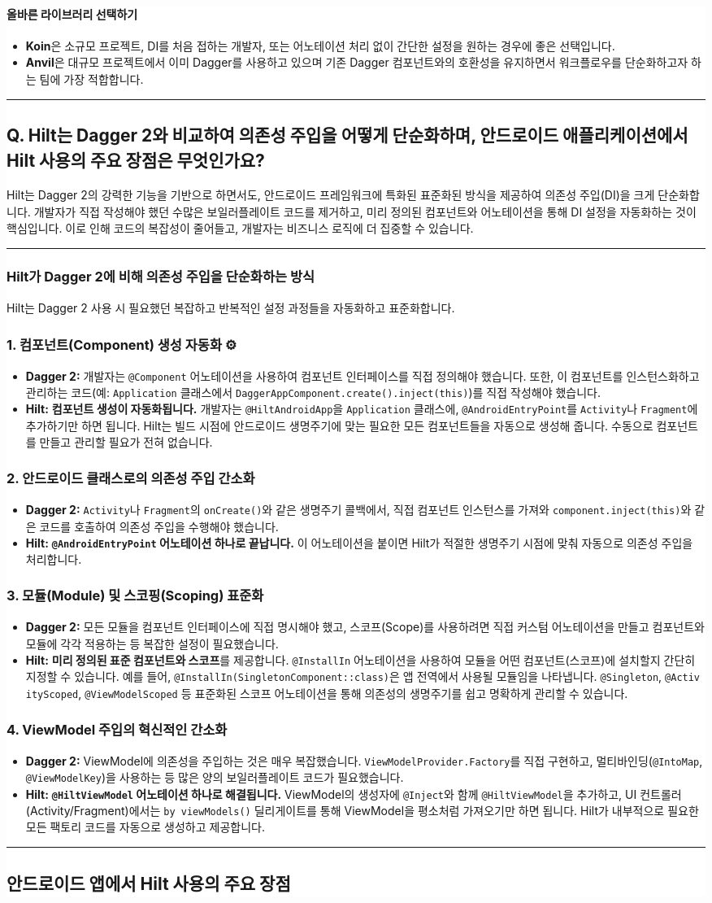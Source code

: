 #### 올바른 라이브러리 선택하기

  * **Koin**은 소규모 프로젝트, DI를 처음 접하는 개발자, 또는 어노테이션 처리 없이 간단한 설정을 원하는 경우에 좋은 선택입니다.
  * **Anvil**은 대규모 프로젝트에서 이미 Dagger를 사용하고 있으며 기존 Dagger 컴포넌트와의 호환성을 유지하면서 워크플로우를 단순화하고자 하는 팀에 가장 적합합니다.

-----

## Q. Hilt는 Dagger 2와 비교하여 의존성 주입을 어떻게 단순화하며, 안드로이드 애플리케이션에서 Hilt 사용의 주요 장점은 무엇인가요?

Hilt는 Dagger 2의 강력한 기능을 기반으로 하면서도, 안드로이드 프레임워크에 특화된 표준화된 방식을 제공하여 의존성 주입(DI)을 크게 단순화합니다. 개발자가 직접 작성해야 했던 수많은 보일러플레이트 코드를 제거하고, 미리 정의된 컴포넌트와 어노테이션을 통해 DI 설정을 자동화하는 것이 핵심입니다. 이로 인해 코드의 복잡성이 줄어들고, 개발자는 비즈니스 로직에 더 집중할 수 있습니다.

---
### Hilt가 Dagger 2에 비해 의존성 주입을 단순화하는 방식

Hilt는 Dagger 2 사용 시 필요했던 복잡하고 반복적인 설정 과정들을 자동화하고 표준화합니다.

### 1. 컴포넌트(Component) 생성 자동화 ⚙️
* **Dagger 2:** 개발자는 `@Component` 어노테이션을 사용하여 컴포넌트 인터페이스를 직접 정의해야 했습니다. 또한, 이 컴포넌트를 인스턴스화하고 관리하는 코드(예: `Application` 클래스에서 `DaggerAppComponent.create().inject(this)`)를 직접 작성해야 했습니다.
* **Hilt:** **컴포넌트 생성이 자동화됩니다.** 개발자는 `@HiltAndroidApp`을 `Application` 클래스에, `@AndroidEntryPoint`를 `Activity`나 `Fragment`에 추가하기만 하면 됩니다. Hilt는 빌드 시점에 안드로이드 생명주기에 맞는 필요한 모든 컴포넌트들을 자동으로 생성해 줍니다. 수동으로 컴포넌트를 만들고 관리할 필요가 전혀 없습니다.

### 2. 안드로이드 클래스로의 의존성 주입 간소화
* **Dagger 2:** `Activity`나 `Fragment`의 `onCreate()`와 같은 생명주기 콜백에서, 직접 컴포넌트 인스턴스를 가져와 `component.inject(this)`와 같은 코드를 호출하여 의존성 주입을 수행해야 했습니다.
* **Hilt:** **`@AndroidEntryPoint` 어노테이션 하나로 끝납니다.** 이 어노테이션을 붙이면 Hilt가 적절한 생명주기 시점에 맞춰 자동으로 의존성 주입을 처리합니다.

### 3. 모듈(Module) 및 스코핑(Scoping) 표준화
* **Dagger 2:** 모든 모듈을 컴포넌트 인터페이스에 직접 명시해야 했고, 스코프(Scope)를 사용하려면 직접 커스텀 어노테이션을 만들고 컴포넌트와 모듈에 각각 적용하는 등 복잡한 설정이 필요했습니다.
* **Hilt:** **미리 정의된 표준 컴포넌트와 스코프**를 제공합니다. `@InstallIn` 어노테이션을 사용하여 모듈을 어떤 컴포넌트(스코프)에 설치할지 간단히 지정할 수 있습니다. 예를 들어, `@InstallIn(SingletonComponent::class)`은 앱 전역에서 사용될 모듈임을 나타냅니다. `@Singleton`, `@ActivityScoped`, `@ViewModelScoped` 등 표준화된 스코프 어노테이션을 통해 의존성의 생명주기를 쉽고 명확하게 관리할 수 있습니다.

### 4. ViewModel 주입의 혁신적인 간소화
* **Dagger 2:** ViewModel에 의존성을 주입하는 것은 매우 복잡했습니다. `ViewModelProvider.Factory`를 직접 구현하고, 멀티바인딩(`@IntoMap`, `@ViewModelKey`)을 사용하는 등 많은 양의 보일러플레이트 코드가 필요했습니다.
* **Hilt:** **`@HiltViewModel` 어노테이션 하나로 해결됩니다.** ViewModel의 생성자에 `@Inject`와 함께 `@HiltViewModel`을 추가하고, UI 컨트롤러(Activity/Fragment)에서는 `by viewModels()` 딜리게이트를 통해 ViewModel을 평소처럼 가져오기만 하면 됩니다. Hilt가 내부적으로 필요한 모든 팩토리 코드를 자동으로 생성하고 제공합니다.

---
## 안드로이드 앱에서 Hilt 사용의 주요 장점
